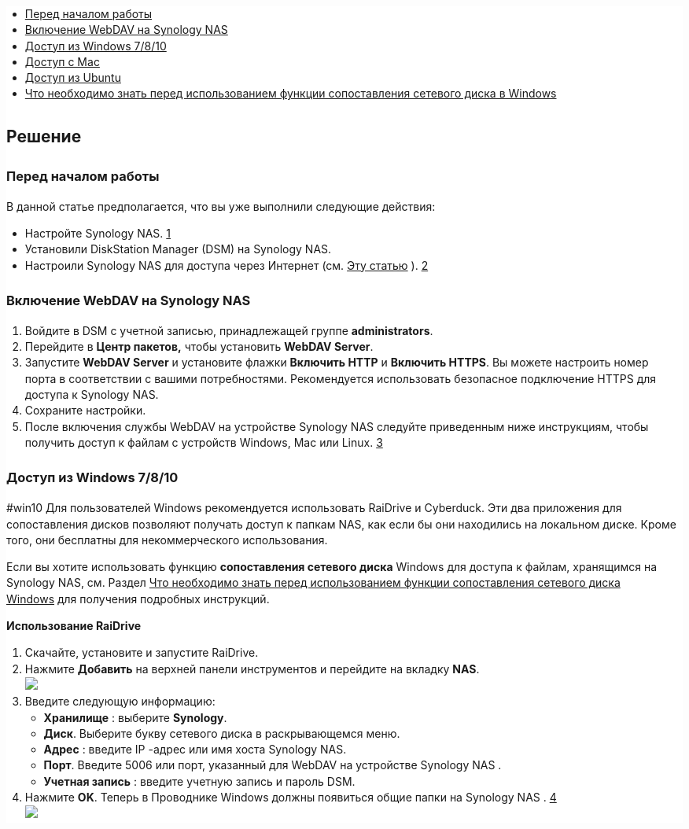 - [Перед началом работы](https://kb.synology.com/ru-ru/DSM/tutorial/How_to_access_files_on_Synology_NAS_with_WebDAV#x_anchor_id4)
- [Включение WebDAV на Synology NAS](https://kb.synology.com/ru-ru/DSM/tutorial/How_to_access_files_on_Synology_NAS_with_WebDAV#x_anchor_id5)
- [Доступ из Windows 7/8/10](https://kb.synology.com/ru-ru/DSM/tutorial/How_to_access_files_on_Synology_NAS_with_WebDAV#x_anchor_id6)
- [Доступ с Mac](https://kb.synology.com/ru-ru/DSM/tutorial/How_to_access_files_on_Synology_NAS_with_WebDAV#x_anchor_id7)
- [Доступ из Ubuntu](https://kb.synology.com/ru-ru/DSM/tutorial/How_to_access_files_on_Synology_NAS_with_WebDAV#x_anchor_id9)
- [Что необходимо знать перед использованием функции сопоставления сетевого диска в Windows](https://kb.synology.com/ru-ru/DSM/tutorial/How_to_access_files_on_Synology_NAS_with_WebDAV#x_anchor_id10)

## Решение

### Перед началом работы

В данной статье предполагается, что вы уже выполнили следующие действия:

- Настройте Synology NAS. [1](https://kb.synology.com/ru-ru/DSM/tutorial/How_to_access_files_on_Synology_NAS_with_WebDAV#x_anchor_id11)
- Установили DiskStation Manager (DSM) на Synology NAS.
- Настроили Synology NAS для доступа через Интернет (см. [Эту статью](https://kb.synology.com/ru-ru/DSM/tutorial/How_to_make_Synology_NAS_accessible_over_the_Internet) ). [2](https://kb.synology.com/ru-ru/DSM/tutorial/How_to_access_files_on_Synology_NAS_with_WebDAV#x_anchor_id12)

### Включение WebDAV на Synology NAS

1. Войдите в DSM с учетной записью, принадлежащей группе **administrators**.
2. Перейдите в **Центр пакетов,** чтобы установить **WebDAV Server**.
3. Запустите **WebDAV Server** и установите флажки **Включить HTTP** и **Включить HTTPS**. Вы можете настроить номер порта в соответствии с вашими потребностями. Рекомендуется использовать безопасное подключение HTTPS для доступа к Synology NAS.
4. Сохраните настройки.
5. После включения службы WebDAV на устройстве Synology NAS следуйте приведенным ниже инструкциям, чтобы получить доступ к файлам с устройств Windows, Mac или Linux. [3](https://kb.synology.com/ru-ru/DSM/tutorial/How_to_access_files_on_Synology_NAS_with_WebDAV#x_anchor_id13)

### Доступ из Windows 7/8/10
#win10 
Для пользователей Windows рекомендуется использовать RaiDrive и Cyberduck. Эти два приложения для сопоставления дисков позволяют получать доступ к папкам NAS, как если бы они находились на локальном диске. Кроме того, они бесплатны для некоммерческого использования.

Если вы хотите использовать функцию **сопоставления сетевого диска** Windows для доступа к файлам, хранящимся на Synology NAS, см. Раздел [Что необходимо знать перед использованием функции сопоставления сетевого диска Windows](https://kb.synology.com/ru-ru/DSM/tutorial/How_to_access_files_on_Synology_NAS_with_WebDAV#x_anchor_id10) для получения подробных инструкций.

**Использование RaiDrive**

1. Скачайте, установите и запустите RaiDrive.
2. Нажмите **Добавить** на верхней панели инструментов и перейдите на вкладку **NAS**.  
    ![](https://kb.synology.com/_images/autogen/How_to_access_files_on_Synology_NAS_with_WebDAV/1.png)
3. Введите следующую информацию:
    - **Хранилище** : выберите **Synology**.
    - **Диск**. Выберите букву сетевого диска в раскрывающемся меню.
    - **Адрес** : введите IP -адрес или имя хоста Synology NAS.
    - **Порт**. Введите 5006 или порт, указанный для WebDAV на устройстве Synology NAS .
    - **Учетная запись** : введите учетную запись и пароль DSM.
4. Нажмите **OK**. Теперь в Проводнике Windows должны появиться общие папки на Synology NAS . [4](https://kb.synology.com/ru-ru/DSM/tutorial/How_to_access_files_on_Synology_NAS_with_WebDAV#x_anchor_id14)  
    ![](https://kb.synology.com/_images/autogen/How_to_access_files_on_Synology_NAS_with_WebDAV/2.jpeg)